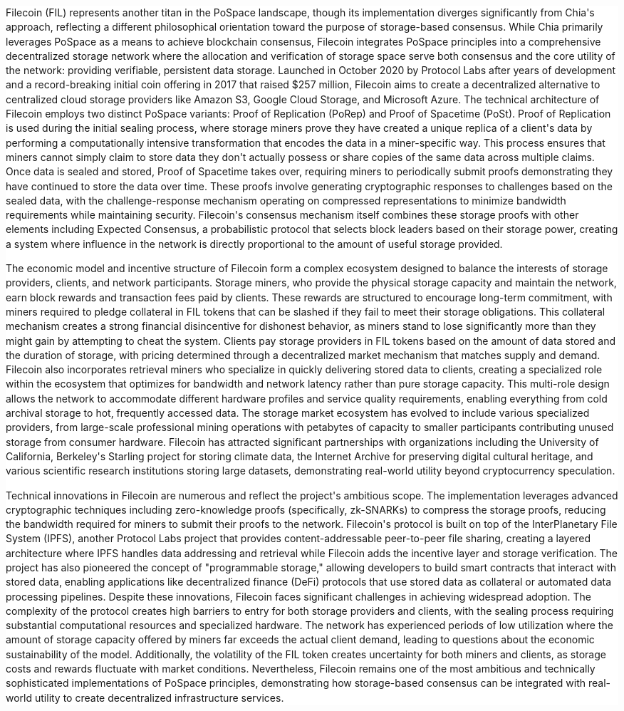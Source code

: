 Filecoin (FIL) represents another titan in the PoSpace landscape, though its implementation diverges significantly from Chia's approach, reflecting a different philosophical orientation toward the purpose of storage-based consensus. While Chia primarily leverages PoSpace as a means to achieve blockchain consensus, Filecoin integrates PoSpace principles into a comprehensive decentralized storage network where the allocation and verification of storage space serve both consensus and the core utility of the network: providing verifiable, persistent data storage. Launched in October 2020 by Protocol Labs after years of development and a record-breaking initial coin offering in 2017 that raised $257 million, Filecoin aims to create a decentralized alternative to centralized cloud storage providers like Amazon S3, Google Cloud Storage, and Microsoft Azure. The technical architecture of Filecoin employs two distinct PoSpace variants: Proof of Replication (PoRep) and Proof of Spacetime (PoSt). Proof of Replication is used during the initial sealing process, where storage miners prove they have created a unique replica of a client's data by performing a computationally intensive transformation that encodes the data in a miner-specific way. This process ensures that miners cannot simply claim to store data they don't actually possess or share copies of the same data across multiple claims. Once data is sealed and stored, Proof of Spacetime takes over, requiring miners to periodically submit proofs demonstrating they have continued to store the data over time. These proofs involve generating cryptographic responses to challenges based on the sealed data, with the challenge-response mechanism operating on compressed representations to minimize bandwidth requirements while maintaining security. Filecoin's consensus mechanism itself combines these storage proofs with other elements including Expected Consensus, a probabilistic protocol that selects block leaders based on their storage power, creating a system where influence in the network is directly proportional to the amount of useful storage provided.

The economic model and incentive structure of Filecoin form a complex ecosystem designed to balance the interests of storage providers, clients, and network participants. Storage miners, who provide the physical storage capacity and maintain the network, earn block rewards and transaction fees paid by clients. These rewards are structured to encourage long-term commitment, with miners required to pledge collateral in FIL tokens that can be slashed if they fail to meet their storage obligations. This collateral mechanism creates a strong financial disincentive for dishonest behavior, as miners stand to lose significantly more than they might gain by attempting to cheat the system. Clients pay storage providers in FIL tokens based on the amount of data stored and the duration of storage, with pricing determined through a decentralized market mechanism that matches supply and demand. Filecoin also incorporates retrieval miners who specialize in quickly delivering stored data to clients, creating a specialized role within the ecosystem that optimizes for bandwidth and network latency rather than pure storage capacity. This multi-role design allows the network to accommodate different hardware profiles and service quality requirements, enabling everything from cold archival storage to hot, frequently accessed data. The storage market ecosystem has evolved to include various specialized providers, from large-scale professional mining operations with petabytes of capacity to smaller participants contributing unused storage from consumer hardware. Filecoin has attracted significant partnerships with organizations including the University of California, Berkeley's Starling project for storing climate data, the Internet Archive for preserving digital cultural heritage, and various scientific research institutions storing large datasets, demonstrating real-world utility beyond cryptocurrency speculation.

Technical innovations in Filecoin are numerous and reflect the project's ambitious scope. The implementation leverages advanced cryptographic techniques including zero-knowledge proofs (specifically, zk-SNARKs) to compress the storage proofs, reducing the bandwidth required for miners to submit their proofs to the network. Filecoin's protocol is built on top of the InterPlanetary File System (IPFS), another Protocol Labs project that provides content-addressable peer-to-peer file sharing, creating a layered architecture where IPFS handles data addressing and retrieval while Filecoin adds the incentive layer and storage verification. The project has also pioneered the concept of "programmable storage," allowing developers to build smart contracts that interact with stored data, enabling applications like decentralized finance (DeFi) protocols that use stored data as collateral or automated data processing pipelines. Despite these innovations, Filecoin faces significant challenges in achieving widespread adoption. The complexity of the protocol creates high barriers to entry for both storage providers and clients, with the sealing process requiring substantial computational resources and specialized hardware. The network has experienced periods of low utilization where the amount of storage capacity offered by miners far exceeds the actual client demand, leading to questions about the economic sustainability of the model. Additionally, the volatility of the FIL token creates uncertainty for both miners and clients, as storage costs and rewards fluctuate with market conditions. Nevertheless, Filecoin remains one of the most ambitious and technically sophisticated implementations of PoSpace principles, demonstrating how storage-based consensus can be integrated with real-world utility to create decentralized infrastructure services.
